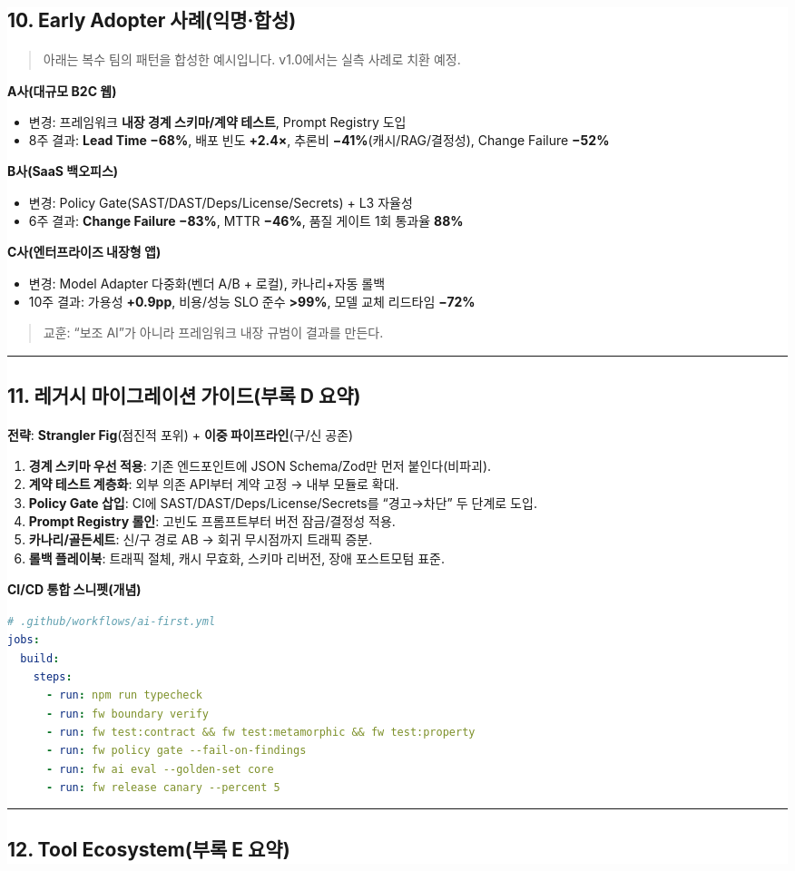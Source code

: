 
## 10. Early Adopter 사례(익명·합성)

> 아래는 복수 팀의 패턴을 합성한 예시입니다. v1.0에서는 실측 사례로 치환 예정.
> 

**A사(대규모 B2C 웹)**

- 변경: 프레임워크 **내장 경계 스키마/계약 테스트**, Prompt Registry 도입
- 8주 결과: **Lead Time −68%**, 배포 빈도 **+2.4×**, 추론비 **−41%**(캐시/RAG/결정성), Change Failure **−52%**

**B사(SaaS 백오피스)**

- 변경: Policy Gate(SAST/DAST/Deps/License/Secrets) + L3 자율성
- 6주 결과: **Change Failure −83%**, MTTR **−46%**, 품질 게이트 1회 통과율 **88%**

**C사(엔터프라이즈 내장형 앱)**

- 변경: Model Adapter 다중화(벤더 A/B + 로컬), 카나리+자동 롤백
- 10주 결과: 가용성 **+0.9pp**, 비용/성능 SLO 준수 **>99%**, 모델 교체 리드타임 **−72%**

> 교훈: “보조 AI”가 아니라 프레임워크 내장 규범이 결과를 만든다.
> 

---

## 11. 레거시 마이그레이션 가이드(부록 D 요약)

**전략**: **Strangler Fig**(점진적 포위) + **이중 파이프라인**(구/신 공존)

1. **경계 스키마 우선 적용**: 기존 엔드포인트에 JSON Schema/Zod만 먼저 붙인다(비파괴).
2. **계약 테스트 계층화**: 외부 의존 API부터 계약 고정 → 내부 모듈로 확대.
3. **Policy Gate 삽입**: CI에 SAST/DAST/Deps/License/Secrets를 “경고→차단” 두 단계로 도입.
4. **Prompt Registry 롤인**: 고빈도 프롬프트부터 버전 잠금/결정성 적용.
5. **카나리/골든세트**: 신/구 경로 AB → 회귀 무시점까지 트래픽 증분.
6. **롤백 플레이북**: 트래픽 절체, 캐시 무효화, 스키마 리버전, 장애 포스트모텀 표준.

**CI/CD 통합 스니펫(개념)**

```yaml
# .github/workflows/ai-first.yml
jobs:
  build:
    steps:
      - run: npm run typecheck
      - run: fw boundary verify
      - run: fw test:contract && fw test:metamorphic && fw test:property
      - run: fw policy gate --fail-on-findings
      - run: fw ai eval --golden-set core
      - run: fw release canary --percent 5

```

---

## 12. Tool Ecosystem(부록 E 요약)
